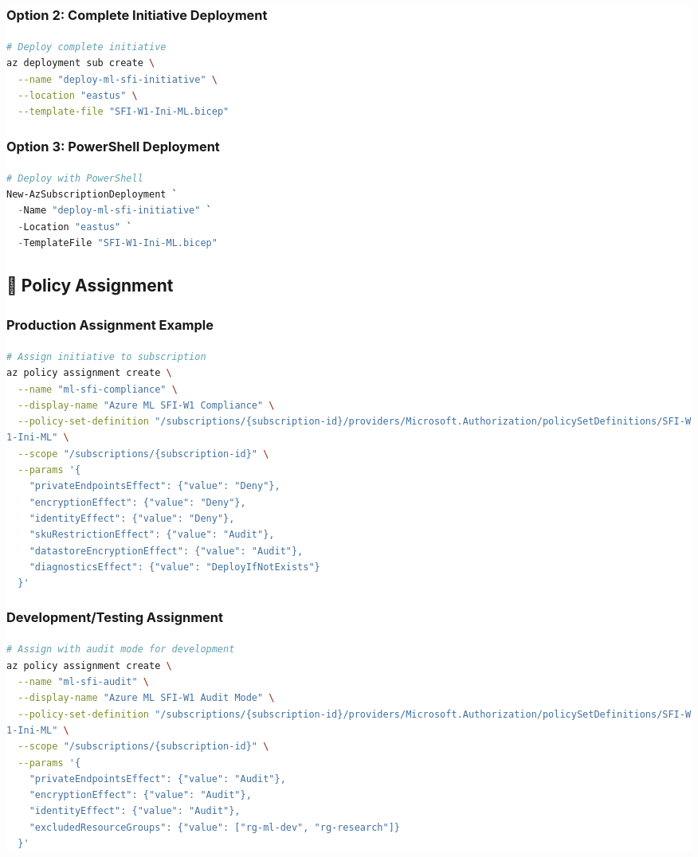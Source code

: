 ### **Option 2: Complete Initiative Deployment**
```bash
# Deploy complete initiative
az deployment sub create \
  --name "deploy-ml-sfi-initiative" \
  --location "eastus" \
  --template-file "SFI-W1-Ini-ML.bicep"
```

### **Option 3: PowerShell Deployment**
```powershell
# Deploy with PowerShell
New-AzSubscriptionDeployment `
  -Name "deploy-ml-sfi-initiative" `
  -Location "eastus" `
  -TemplateFile "SFI-W1-Ini-ML.bicep"
```

## 🔧 **Policy Assignment**

### **Production Assignment Example**
```bash
# Assign initiative to subscription
az policy assignment create \
  --name "ml-sfi-compliance" \
  --display-name "Azure ML SFI-W1 Compliance" \
  --policy-set-definition "/subscriptions/{subscription-id}/providers/Microsoft.Authorization/policySetDefinitions/SFI-W1-Ini-ML" \
  --scope "/subscriptions/{subscription-id}" \
  --params '{
    "privateEndpointsEffect": {"value": "Deny"},
    "encryptionEffect": {"value": "Deny"},
    "identityEffect": {"value": "Deny"},
    "skuRestrictionEffect": {"value": "Audit"},
    "datastoreEncryptionEffect": {"value": "Audit"},
    "diagnosticsEffect": {"value": "DeployIfNotExists"}
  }'
```

### **Development/Testing Assignment**
```bash
# Assign with audit mode for development
az policy assignment create \
  --name "ml-sfi-audit" \
  --display-name "Azure ML SFI-W1 Audit Mode" \
  --policy-set-definition "/subscriptions/{subscription-id}/providers/Microsoft.Authorization/policySetDefinitions/SFI-W1-Ini-ML" \
  --scope "/subscriptions/{subscription-id}" \
  --params '{
    "privateEndpointsEffect": {"value": "Audit"},
    "encryptionEffect": {"value": "Audit"},
    "identityEffect": {"value": "Audit"},
    "excludedResourceGroups": {"value": ["rg-ml-dev", "rg-research"]}
  }'
```
